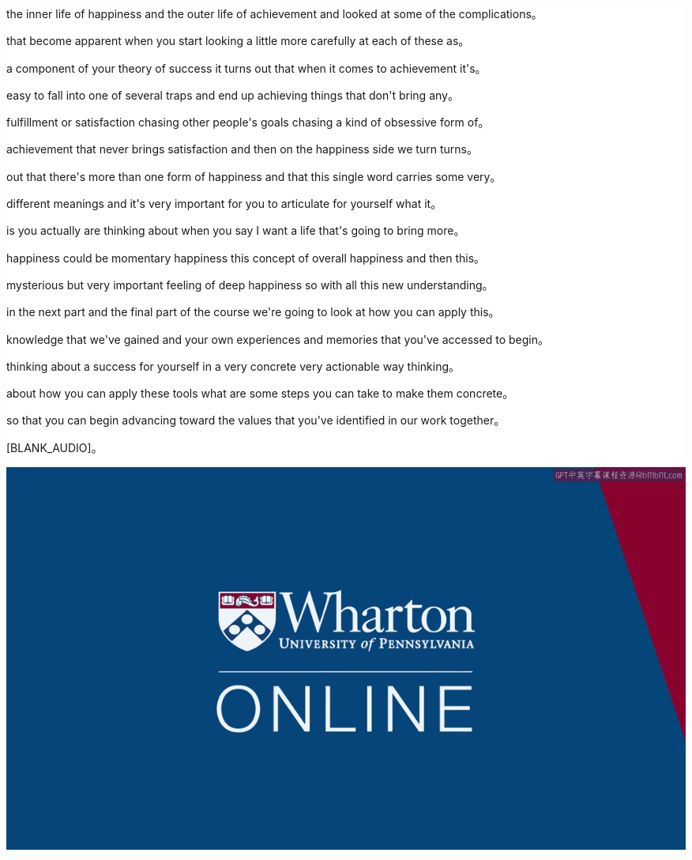 the inner life of happiness and the outer life of achievement and looked at some of the complications。

that become apparent when you start looking a little more carefully at each of these as。

a component of your theory of success it turns out that when it comes to achievement it's。

easy to fall into one of several traps and end up achieving things that don't bring any。

fulfillment or satisfaction chasing other people's goals chasing a kind of obsessive form of。

achievement that never brings satisfaction and then on the happiness side we turn turns。

out that there's more than one form of happiness and that this single word carries some very。

different meanings and it's very important for you to articulate for yourself what it。

is you actually are thinking about when you say I want a life that's going to bring more。

happiness could be momentary happiness this concept of overall happiness and then this。

mysterious but very important feeling of deep happiness so with all this new understanding。

in the next part and the final part of the course we're going to look at how you can apply this。

knowledge that we've gained and your own experiences and memories that you've accessed to begin。

thinking about a success for yourself in a very concrete very actionable way thinking。

about how you can apply these tools what are some steps you can take to make them concrete。

so that you can begin advancing toward the values that you've identified in our work together。

[BLANK_AUDIO]。

![](img/036067b8a3e6734e404c721f35a096a1_5.png)
